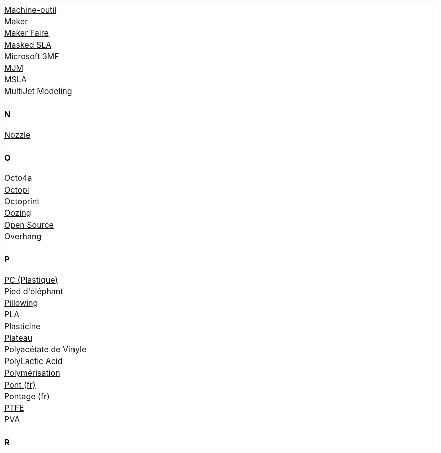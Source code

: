 <p> <a href="https://www.lesimprimantes3d.fr/forum/topic/45754-glossaire-de-limpression-3d/?do=findComment&amp;comment=478085" style="font-size:medium;" rel="">Machine-outil</a><br style="color:#000000;font-size:medium;"><a href="https://www.lesimprimantes3d.fr/forum/topic/45754-glossaire-de-limpression-3d/?do=findComment&amp;comment=478086" style="font-size:medium;" rel="">Maker</a><br style="color:#000000;font-size:medium;"><a href="https://www.lesimprimantes3d.fr/forum/topic/45754-glossaire-de-limpression-3d/?do=findComment&amp;comment=478087" style="font-size:medium;" rel="">Maker Faire</a><br style="color:#000000;font-size:medium;"><a href="https://www.lesimprimantes3d.fr/forum/topic/45754-glossaire-de-limpression-3d/?do=findComment&amp;comment=478090" style="font-size:medium;" rel="">Masked SLA</a><br style="color:#000000;font-size:medium;"><a href="https://www.lesimprimantes3d.fr/forum/topic/45754-glossaire-de-limpression-3d/?do=findComment&amp;comment=478088" style="font-size:medium;" rel="">Microsoft 3MF</a><br style="color:#000000;font-size:medium;"><a href="https://www.lesimprimantes3d.fr/forum/topic/45754-glossaire-de-limpression-3d/?do=findComment&amp;comment=478089" style="font-size:medium;" rel="">MJM</a><br style="color:#000000;font-size:medium;"><a href="https://www.lesimprimantes3d.fr/forum/topic/45754-glossaire-de-limpression-3d/?do=findComment&amp;comment=478090" style="font-size:medium;" rel="">MSLA</a><br style="color:#000000;font-size:medium;"><a href="https://www.lesimprimantes3d.fr/forum/topic/45754-glossaire-de-limpression-3d/?do=findComment&amp;comment=478089" style="font-size:medium;" rel="">MultiJet Modeling</a> </p> 
<h3 style="color:#000000;"> N </h3> 
<p> <a href="https://www.lesimprimantes3d.fr/forum/topic/45754-glossaire-de-limpression-3d/?do=findComment&amp;comment=478093" style="font-size:medium;" rel="">Nozzle</a> </p> 
<h3 style="color:#000000;"> O </h3> 
<p> <a href="https://www.lesimprimantes3d.fr/forum/topic/45754-glossaire-de-limpression-3d/?do=findComment&amp;comment=491949" style="font-size:medium;" rel="">Octo4a</a><br style="color:#000000;font-size:medium;"><a href="https://www.lesimprimantes3d.fr/forum/topic/45754-glossaire-de-limpression-3d/?do=findComment&amp;comment=491949" style="font-size:medium;" rel="">Octopi</a><br style="color:#000000;font-size:medium;"><a href="https://www.lesimprimantes3d.fr/forum/topic/45754-glossaire-de-limpression-3d/?do=findComment&amp;comment=491949" style="font-size:medium;" rel="">Octoprint</a><br style="color:#000000;font-size:medium;"><a href="https://www.lesimprimantes3d.fr/forum/topic/45754-glossaire-de-limpression-3d/?do=findComment&amp;comment=478094" style="font-size:medium;" rel="">Oozing</a><br style="color:#000000;font-size:medium;"><a href="https://www.lesimprimantes3d.fr/forum/topic/45754-glossaire-de-limpression-3d/?do=findComment&amp;comment=478095" style="font-size:medium;" rel="">Open Source</a><br style="color:#000000;font-size:medium;"><a href="https://www.lesimprimantes3d.fr/forum/topic/45754-glossaire-de-limpression-3d/?do=findComment&amp;comment=478096" style="font-size:medium;" rel="">Overhang</a> </p> 
<h3 style="color:#000000;"> P </h3> 
<p> <a href="https://www.lesimprimantes3d.fr/forum/topic/45754-glossaire-de-limpression-3d/?do=findComment&amp;comment=478097" style="font-size:medium;" rel="">PC (Plastique)</a><br style="color:#000000;font-size:medium;"><a href="https://www.lesimprimantes3d.fr/forum/topic/45754-glossaire-de-limpression-3d/?do=findComment&amp;comment=478070" style="font-size:medium;" rel="">Pied d'éléphant</a><br style="color:#000000;font-size:medium;"><a href="https://www.lesimprimantes3d.fr/forum/topic/45754-glossaire-de-limpression-3d/?do=findComment&amp;comment=478098" style="font-size:medium;" rel="">Pillowing</a><br style="color:#000000;font-size:medium;"><a href="https://www.lesimprimantes3d.fr/forum/topic/45754-glossaire-de-limpression-3d/?do=findComment&amp;comment=478099" style="font-size:medium;" rel="">PLA</a><br style="color:#000000;font-size:medium;"><a href="https://www.lesimprimantes3d.fr/forum/topic/45754-glossaire-de-limpression-3d/?do=findComment&amp;comment=478102" style="font-size:medium;" rel="">Plasticine</a><br style="color:#000000;font-size:medium;"><a href="https://www.lesimprimantes3d.fr/forum/topic/45754-glossaire-de-limpression-3d/?do=findComment&amp;comment=478100" style="font-size:medium;" rel="">Plateau</a><br style="color:#000000;font-size:medium;"><a href="https://www.lesimprimantes3d.fr/forum/topic/45754-glossaire-de-limpression-3d/?do=findComment&amp;comment=478103" style="font-size:medium;" rel="">Polyacétate de Vinyle</a><br style="color:#000000;font-size:medium;"><a href="https://www.lesimprimantes3d.fr/forum/topic/45754-glossaire-de-limpression-3d/?do=findComment&amp;comment=478099" style="font-size:medium;" rel="">PolyLactic Acid</a><br style="color:#000000;font-size:medium;"><a href="https://www.lesimprimantes3d.fr/forum/topic/45754-glossaire-de-limpression-3d/?do=findComment&amp;comment=484987" style="font-size:medium;" rel="">Polymérisation</a><br style="color:#000000;font-size:medium;"><a href="https://www.lesimprimantes3d.fr/forum/topic/45754-glossaire-de-limpression-3d/?do=findComment&amp;comment=495324" style="font-size:medium;" rel="">Pont (fr)</a><br style="color:#000000;font-size:medium;"><a href="https://www.lesimprimantes3d.fr/forum/topic/45754-glossaire-de-limpression-3d/?do=findComment&amp;comment=495324" style="font-size:medium;" rel="">Pontage (fr)</a><br style="color:#000000;font-size:medium;"><a href="https://www.lesimprimantes3d.fr/forum/topic/45754-glossaire-de-limpression-3d/?do=findComment&amp;comment=503473" style="font-size:medium;" rel="">PTFE</a><br style="color:#000000;font-size:medium;"><a href="https://www.lesimprimantes3d.fr/forum/topic/45754-glossaire-de-limpression-3d/?do=findComment&amp;comment=478103" style="font-size:medium;" rel="">PVA</a> </p> 
<h3 style="color:#000000;"> R </h3> 